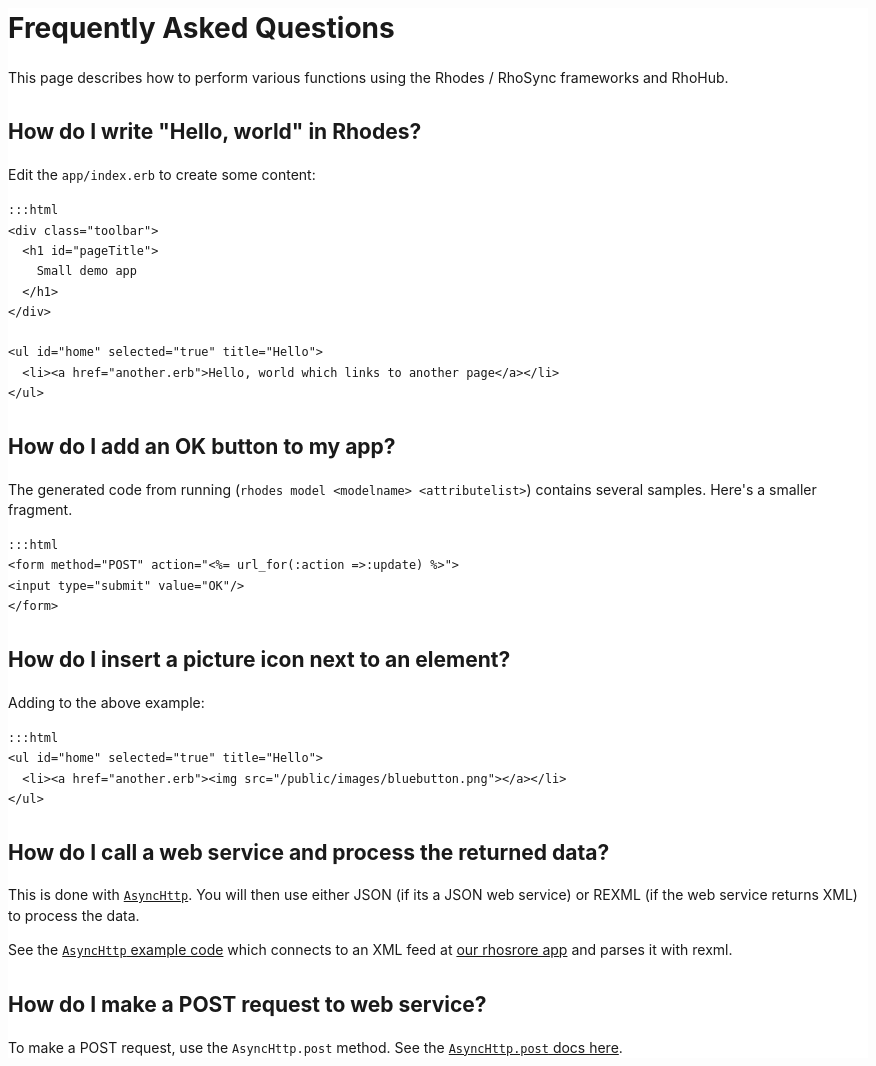 Frequently Asked Questions
===

This page describes how to perform various functions using the Rhodes / RhoSync frameworks and RhoHub.

## How do I write "Hello, world" in Rhodes?
Edit the `app/index.erb` to create some content:
	
	:::html
	<div class="toolbar">
	  <h1 id="pageTitle">
	    Small demo app
	  </h1>
	</div>

	<ul id="home" selected="true" title="Hello">
	  <li><a href="another.erb">Hello, world which links to another page</a></li>
	</ul>

## How do I add an OK button to my app?
The generated code from running (`rhodes model <modelname> <attributelist>`) contains several samples. Here's a smaller fragment.
	 
	:::html
	<form method="POST" action="<%= url_for(:action =>:update) %>">
	<input type="submit" value="OK"/>
	</form>

## How do I insert a picture icon next to an element?
Adding to the above example:
	
	:::html
	<ul id="home" selected="true" title="Hello">
	  <li><a href="another.erb"><img src="/public/images/bluebutton.png"></a></li>
	</ul>

## How do I call a web service and process the returned data?

This is done with [`AsyncHttp`](rhodes/connect-to-web-services).  You will then use either JSON (if its a JSON web service) or REXML (if the web service returns XML) to process the data. 

See the [`AsyncHttp` example code](rhodes/connect-to-web-services#asynchttp-example) which connects to an XML feed at [our rhosrore app](http://rhostore.heroku.com/products.xml) and parses it with rexml.

## How do I make a POST request to web service?
To make a POST request, use the `AsyncHttp.post` method.  See the [`AsyncHttp.post` docs here](rhodes/connect-to-web-services#asynchttp-api).
